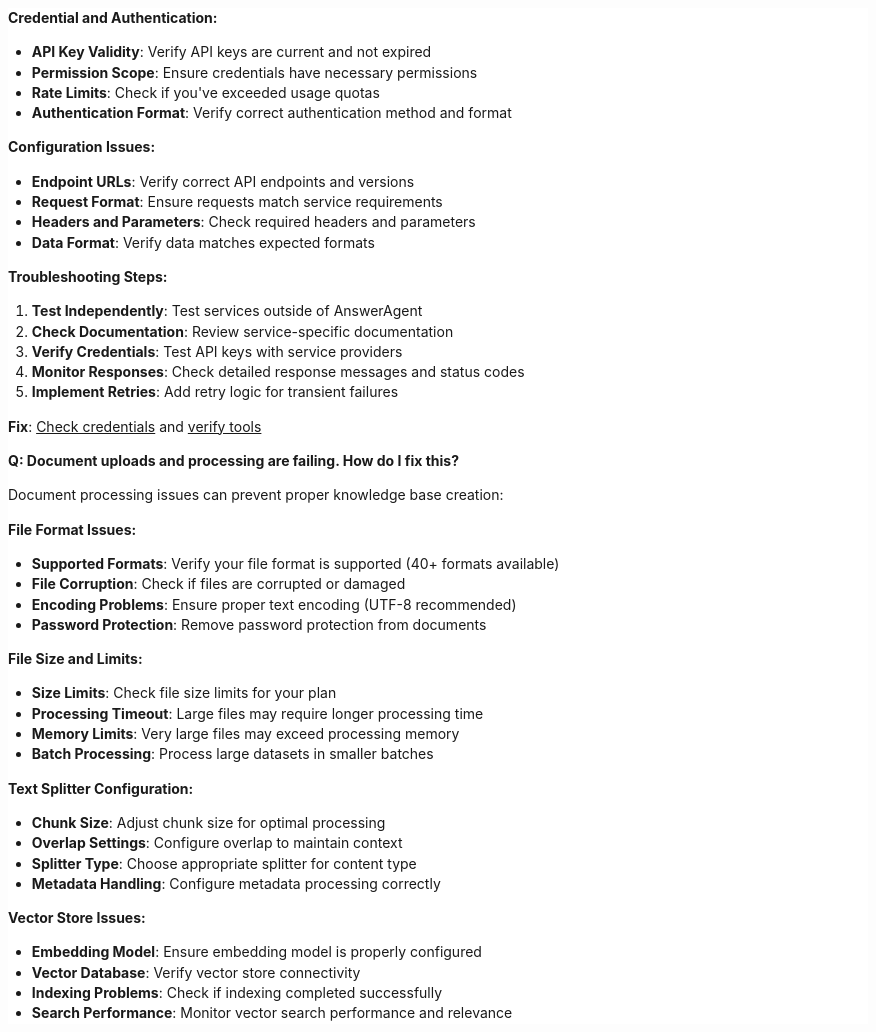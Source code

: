 **Credential and Authentication:**

-   **API Key Validity**: Verify API keys are current and not expired
-   **Permission Scope**: Ensure credentials have necessary permissions
-   **Rate Limits**: Check if you've exceeded usage quotas
-   **Authentication Format**: Verify correct authentication method and format

**Configuration Issues:**

-   **Endpoint URLs**: Verify correct API endpoints and versions
-   **Request Format**: Ensure requests match service requirements
-   **Headers and Parameters**: Check required headers and parameters
-   **Data Format**: Verify data matches expected formats

**Troubleshooting Steps:**

1. **Test Independently**: Test services outside of AnswerAgent
2. **Check Documentation**: Review service-specific documentation
3. **Verify Credentials**: Test API keys with service providers
4. **Monitor Responses**: Check detailed response messages and status codes
5. **Implement Retries**: Add retry logic for transient failures

**Fix**: [Check credentials](/sidekick-studio/credentials) and [verify tools](/sidekick-studio/tools)

> > > > > >

**Q: Document uploads and processing are failing. How do I fix this?**

Document processing issues can prevent proper knowledge base creation:

**File Format Issues:**

-   **Supported Formats**: Verify your file format is supported (40+ formats available)
-   **File Corruption**: Check if files are corrupted or damaged
-   **Encoding Problems**: Ensure proper text encoding (UTF-8 recommended)
-   **Password Protection**: Remove password protection from documents

**File Size and Limits:**

-   **Size Limits**: Check file size limits for your plan
-   **Processing Timeout**: Large files may require longer processing time
-   **Memory Limits**: Very large files may exceed processing memory
-   **Batch Processing**: Process large datasets in smaller batches

**Text Splitter Configuration:**

-   **Chunk Size**: Adjust chunk size for optimal processing
-   **Overlap Settings**: Configure overlap to maintain context
-   **Splitter Type**: Choose appropriate splitter for content type
-   **Metadata Handling**: Configure metadata processing correctly

**Vector Store Issues:**

-   **Embedding Model**: Ensure embedding model is properly configured
-   **Vector Database**: Verify vector store connectivity
-   **Indexing Problems**: Check if indexing completed successfully
-   **Search Performance**: Monitor vector search performance and relevance
